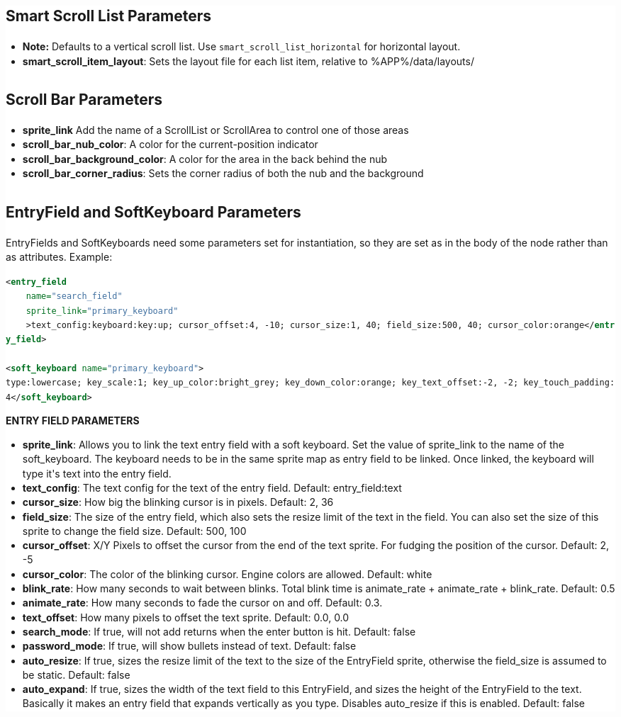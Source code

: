 Smart Scroll List Parameters
--------------------------------------
* **Note:** Defaults to a vertical scroll list. Use `smart_scroll_list_horizontal` for horizontal layout.
* **smart_scroll_item_layout**: Sets the layout file for each list item, relative to %APP%/data/layouts/

Scroll Bar Parameters
--------------------------------------
* **sprite_link** Add the name of a ScrollList or ScrollArea to control one of those areas
* **scroll_bar_nub_color**: A color for the current-position indicator
* **scroll_bar_background_color**: A color for the area in the back behind the nub
* **scroll_bar_corner_radius**: Sets the corner radius of both the nub and the background

EntryField and SoftKeyboard Parameters
--------------------------------------
EntryFields and SoftKeyboards need some parameters set for instantiation, so they are set as in the body of the node rather than as attributes. Example:

```xml
<entry_field
	name="search_field"
	sprite_link="primary_keyboard"
	>text_config:keyboard:key:up; cursor_offset:4, -10; cursor_size:1, 40; field_size:500, 40; cursor_color:orange</entry_field>

<soft_keyboard name="primary_keyboard">
type:lowercase; key_scale:1; key_up_color:bright_grey; key_down_color:orange; key_text_offset:-2, -2; key_touch_padding:4</soft_keyboard>
```

**ENTRY FIELD PARAMETERS**
* **sprite_link**: Allows you to link the text entry field with a soft keyboard. Set the value of sprite_link to the name of the soft_keyboard. The keyboard needs to be in the same sprite map as entry field to be linked. Once linked, the keyboard will type it's text into the entry field.
* **text_config**: The text config for the text of the entry field. Default: entry_field:text
* **cursor_size**: How big the blinking cursor is in pixels. Default: 2, 36
* **field_size**: The size of the entry field, which also sets the resize limit of the text in the field. You can also set the size of this sprite to change the field size. Default: 500, 100
* **cursor_offset**: X/Y Pixels to offset the cursor from the end of the text sprite. For fudging the position of the cursor. Default: 2, -5
* **cursor_color**: The color of the blinking cursor. Engine colors are allowed. Default: white
* **blink_rate**: How many seconds to wait between blinks. Total blink time is animate_rate + animate_rate + blink_rate. Default: 0.5
* **animate_rate**: How many seconds to fade the cursor on and off. Default: 0.3.
* **text_offset**: How many pixels to offset the text sprite. Default: 0.0, 0.0
* **search_mode**: If true, will not add returns when the enter button is hit. Default: false
* **password_mode**: If true, will show bullets instead of text. Default: false
* **auto_resize**: If true, sizes the resize limit of the text to the size of the EntryField sprite, otherwise the field_size is assumed to be static. Default: false
* **auto_expand**: If true, sizes the width of the text field to this EntryField, and sizes the height of the EntryField to the text. Basically it makes an entry field that expands vertically as you type. Disables auto_resize if this is enabled. Default: false
